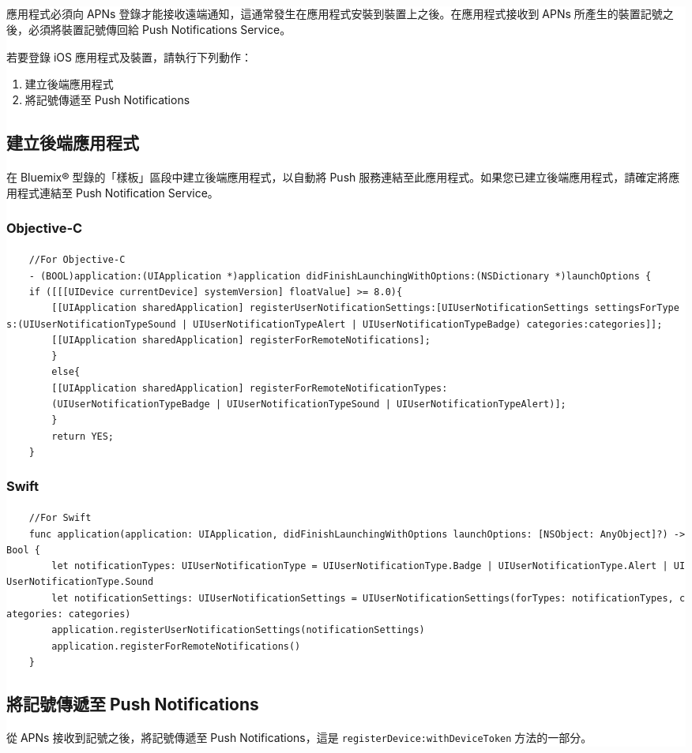 
應用程式必須向 APNs 登錄才能接收遠端通知，這通常發生在應用程式安裝到裝置上之後。在應用程式接收到 APNs 所產生的裝置記號之後，必須將裝置記號傳回給 Push Notifications Service。

若要登錄 iOS 應用程式及裝置，請執行下列動作：

1. 建立後端應用程式
2. 將記號傳遞至 Push Notifications


## 建立後端應用程式

在 Bluemix® 型錄的「樣板」區段中建立後端應用程式，以自動將 Push 服務連結至此應用程式。如果您已建立後端應用程式，請確定將應用程式連結至 Push Notification Service。

### Objective-C

```
	//For Objective-C
	- (BOOL)application:(UIApplication *)application didFinishLaunchingWithOptions:(NSDictionary *)launchOptions {
	if ([[[UIDevice currentDevice] systemVersion] floatValue] >= 8.0){
	    [[UIApplication sharedApplication] registerUserNotificationSettings:[UIUserNotificationSettings settingsForTypes:(UIUserNotificationTypeSound | UIUserNotificationTypeAlert | UIUserNotificationTypeBadge) categories:categories]];
	    [[UIApplication sharedApplication] registerForRemoteNotifications];
	    }
	    else{
	    [[UIApplication sharedApplication] registerForRemoteNotificationTypes:
	    (UIUserNotificationTypeBadge | UIUserNotificationTypeSound | UIUserNotificationTypeAlert)];
	    }
	    return YES;
	}
```

### Swift

```
	//For Swift
	func application(application: UIApplication, didFinishLaunchingWithOptions launchOptions: [NSObject: AnyObject]?) -> Bool {
		let notificationTypes: UIUserNotificationType = UIUserNotificationType.Badge | UIUserNotificationType.Alert | UIUserNotificationType.Sound
		let notificationSettings: UIUserNotificationSettings = UIUserNotificationSettings(forTypes: notificationTypes, categories: categories)
		application.registerUserNotificationSettings(notificationSettings)
		application.registerForRemoteNotifications()
	}
```

## 將記號傳遞至 Push Notifications

從 APNs 接收到記號之後，將記號傳遞至 Push Notifications，這是 `registerDevice:withDeviceToken` 方法的一部分。
